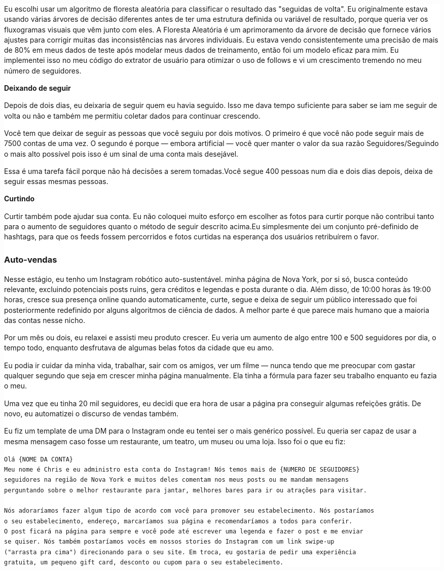 Eu escolhi usar um algoritmo de floresta aleatória para classificar o resultado das "seguidas de volta". Eu originalmente estava usando várias árvores de decisão diferentes antes de ter uma estrutura definida ou variável de resultado, porque queria ver os fluxogramas visuais que vêm junto com eles. A Floresta Aleatória é um aprimoramento da árvore de decisão que fornece vários ajustes para corrigir muitas das inconsistências nas árvores individuais. Eu estava vendo consistentemente uma precisão de mais de 80% em meus dados de teste após modelar meus dados de treinamento, então foi um modelo eficaz para mim. Eu implementei isso no meu código do extrator de usuário para otimizar o uso de follows e vi um crescimento tremendo no meu número de seguidores.

**Deixando de seguir**

Depois de dois dias, eu deixaria de seguir quem eu havia seguido. Isso me dava tempo suficiente para saber se iam me seguir de volta ou não e também me permitiu coletar dados para continuar crescendo.

Você tem que deixar de seguir as pessoas que você seguiu por dois motivos. O primeiro é que você não pode seguir mais de 7500 contas de uma vez. O segundo é porque — embora artificial — você quer manter o valor da sua razão Seguidores/Seguindo o mais alto possível pois isso é um sinal de uma conta mais desejável.

Essa é uma tarefa fácil porque não há decisões a serem tomadas.Você segue 400 pessoas num dia e dois dias depois, deixa de seguir essas mesmas pessoas.

**Curtindo**

Curtir também pode ajudar sua conta. Eu não coloquei muito esforço em escolher as fotos para curtir porque não contribui tanto para o aumento de seguidores quanto o método de seguir descrito acima.Eu simplesmente dei um conjunto pré-definido de hashtags, para que os feeds fossem percorridos e fotos curtidas na esperança dos usuários retribuírem o favor.

### **Auto-vendas**

Nesse estágio, eu tenho um Instagram robótico auto-sustentável. minha página de Nova York, por si só, busca conteúdo relevante, excluindo potenciais posts ruins, gera créditos e legendas e posta durante o dia. Além disso, de 10:00 horas às 19:00 horas, cresce sua presença online quando automaticamente, curte, segue e deixa de seguir um público interessado que foi posteriormente redefinido por alguns algoritmos de ciência de dados. A melhor parte é que parece mais humano que a maioria das contas nesse nicho.

Por um mês ou dois, eu relaxei e assisti meu produto crescer. Eu veria um aumento de algo entre 100 e 500 seguidores por dia, o tempo todo, enquanto desfrutava de algumas belas fotos da cidade que eu amo.

Eu podia ir cuidar da minha vida, trabalhar, sair com os amigos, ver um filme — nunca tendo que me preocupar com gastar qualquer segundo que seja em crescer minha página manualmente. Ela tinha a fórmula para fazer seu trabalho enquanto eu fazia o meu.

Uma vez que eu tinha 20 mil seguidores, eu decidi que era hora de usar a página pra conseguir algumas refeições grátis. De novo, eu automatizei o discurso de vendas também.

Eu fiz um template de uma DM para o Instagram onde eu tentei ser o mais genérico possível. Eu queria ser capaz de usar a mesma mensagem caso fosse um restaurante, um teatro, um museu ou uma loja. Isso foi o que eu fiz:

```
Olá {NOME DA CONTA}
Meu nome é Chris e eu administro esta conta do Instagram! Nós temos mais de {NUMERO DE SEGUIDORES}
seguidores na região de Nova York e muitos deles comentam nos meus posts ou me mandam mensagens
perguntando sobre o melhor restaurante para jantar, melhores bares para ir ou atrações para visitar.

Nós adoraríamos fazer algum tipo de acordo com você para promover seu estabelecimento. Nós postaríamos
o seu estabelecimento, endereço, marcaríamos sua página e recomendaríamos a todos para conferir.
O post ficará na página para sempre e você pode até escrever uma legenda e fazer o post e me enviar
se quiser. Nós também postaríamos vocês em nossos stories do Instagram com um link swipe-up
("arrasta pra cima") direcionando para o seu site. Em troca, eu gostaria de pedir uma experiência
gratuita, um pequeno gift card, desconto ou cupom para o seu estabelecimento.

```